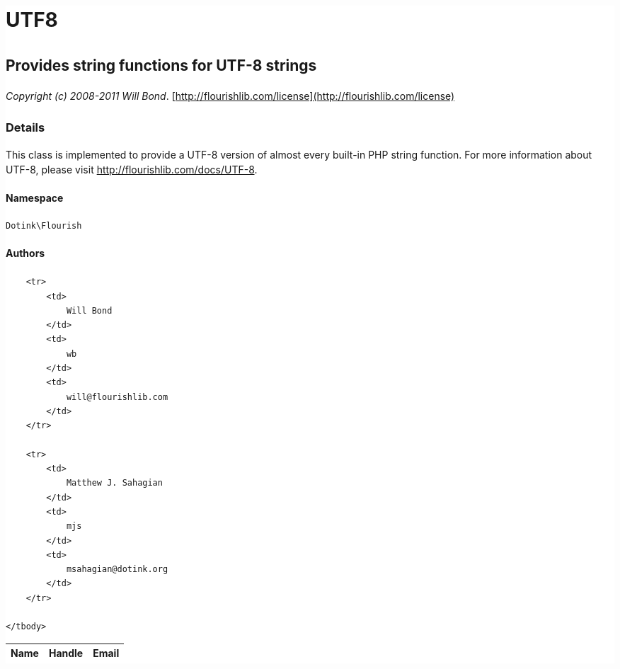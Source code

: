 # UTF8
## Provides string functions for UTF-8 strings

_Copyright (c) 2008-2011 Will Bond_.
[http://flourishlib.com/license](http://flourishlib.com/license)

### Details

This class is implemented to provide a UTF-8 version of almost every built-in
PHP string function. For more information about UTF-8, please visit
http://flourishlib.com/docs/UTF-8.

#### Namespace

`Dotink\Flourish`

#### Authors

<table>
	<thead>
		<th>Name</th>
		<th>Handle</th>
		<th>Email</th>
	</thead>
	<tbody>
	
		<tr>
			<td>
				Will Bond
			</td>
			<td>
				wb
			</td>
			<td>
				will@flourishlib.com
			</td>
		</tr>
	
		<tr>
			<td>
				Matthew J. Sahagian
			</td>
			<td>
				mjs
			</td>
			<td>
				msahagian@dotink.org
			</td>
		</tr>
	
	</tbody>
</table>
